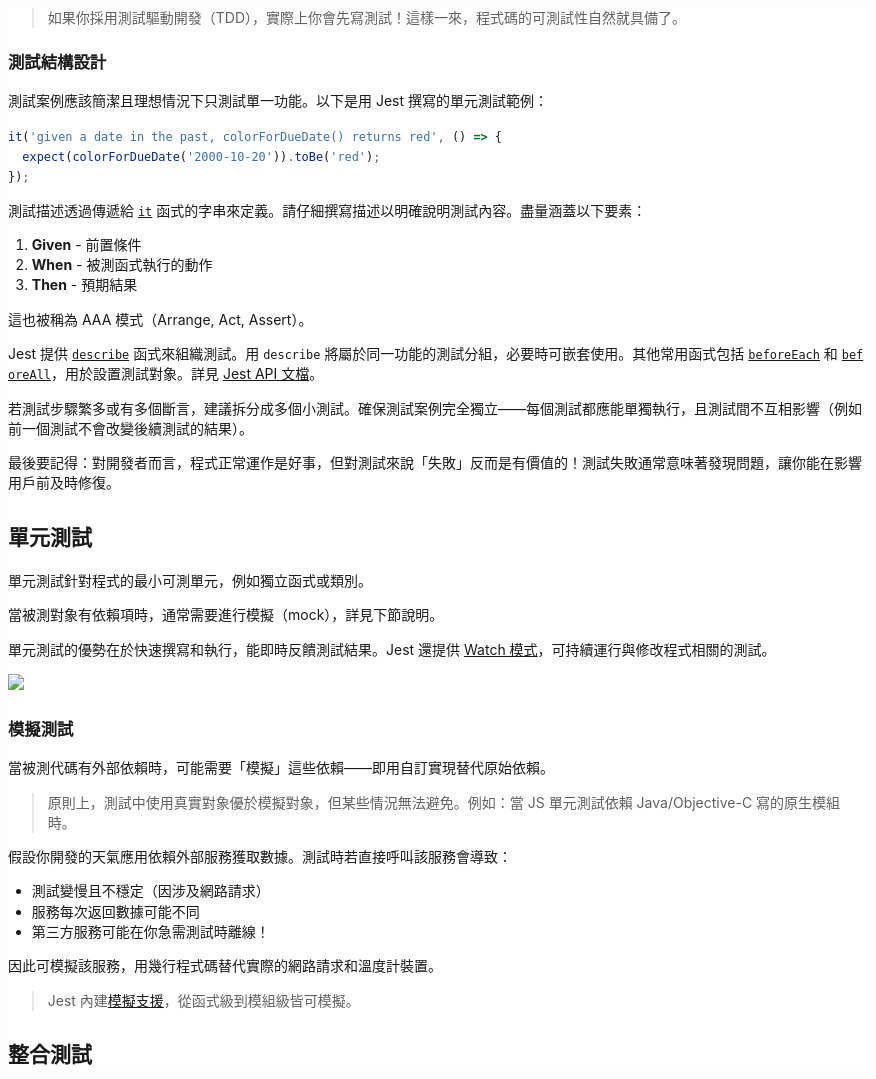 > 如果你採用測試驅動開發（TDD），實際上你會先寫測試！這樣一來，程式碼的可測試性自然就具備了。

### 測試結構設計

測試案例應該簡潔且理想情況下只測試單一功能。以下是用 Jest 撰寫的單元測試範例：

```js
it('given a date in the past, colorForDueDate() returns red', () => {
  expect(colorForDueDate('2000-10-20')).toBe('red');
});
```

測試描述透過傳遞給 [`it`](https://jestjs.io/docs/en/api#testname-fn-timeout) 函式的字串來定義。請仔細撰寫描述以明確說明測試內容。盡量涵蓋以下要素：

1. **Given** - 前置條件
2. **When** - 被測函式執行的動作
3. **Then** - 預期結果

這也被稱為 AAA 模式（Arrange, Act, Assert）。

Jest 提供 [`describe`](https://jestjs.io/docs/en/api#describename-fn) 函式來組織測試。用 `describe` 將屬於同一功能的測試分組，必要時可嵌套使用。其他常用函式包括 [`beforeEach`](https://jestjs.io/docs/en/api#beforeeachfn-timeout) 和 [`beforeAll`](https://jestjs.io/docs/en/api#beforeallfn-timeout)，用於設置測試對象。詳見 [Jest API 文檔](https://jestjs.io/docs/en/api)。

若測試步驟繁多或有多個斷言，建議拆分成多個小測試。確保測試案例完全獨立——每個測試都應能單獨執行，且測試間不互相影響（例如前一個測試不會改變後續測試的結果）。

最後要記得：對開發者而言，程式正常運作是好事，但對測試來說「失敗」反而是有價值的！測試失敗通常意味著發現問題，讓你能在影響用戶前及時修復。

## 單元測試

單元測試針對程式的最小可測單元，例如獨立函式或類別。

當被測對象有依賴項時，通常需要進行模擬（mock），詳見下節說明。

單元測試的優勢在於快速撰寫和執行，能即時反饋測試結果。Jest 還提供 [Watch 模式](https://jestjs.io/docs/en/cli#watch)，可持續運行與修改程式相關的測試。

<img src="/docs/assets/p_tests-unit.svg" alt=" " />

### 模擬測試

當被測代碼有外部依賴時，可能需要「模擬」這些依賴——即用自訂實現替代原始依賴。

> 原則上，測試中使用真實對象優於模擬對象，但某些情況無法避免。例如：當 JS 單元測試依賴 Java/Objective-C 寫的原生模組時。

假設你開發的天氣應用依賴外部服務獲取數據。測試時若直接呼叫該服務會導致：

- 測試變慢且不穩定（因涉及網路請求）
- 服務每次返回數據可能不同
- 第三方服務可能在你急需測試時離線！

因此可模擬該服務，用幾行程式碼替代實際的網路請求和溫度計裝置。

> Jest 內建[模擬支援](https://jestjs.io/docs/en/mock-functions#mocking-modules)，從函式級到模組級皆可模擬。

## 整合測試
